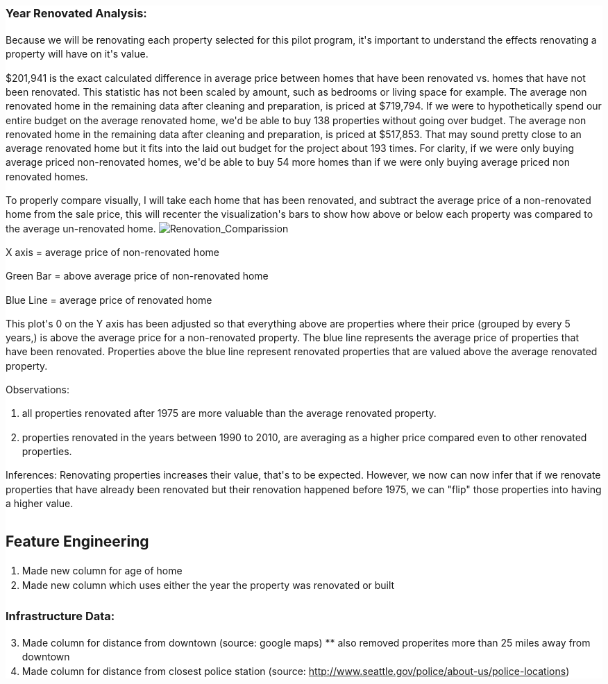 ### Year Renovated Analysis: 
Because we will be renovating each property selected for this pilot program, it's important to understand the effects renovating a property will have on it's value.

$201,941 is the exact calculated difference in average price between homes that have been renovated vs. homes that have not been renovated. This statistic has not been scaled by amount, such as bedrooms or living space for example.
The average non renovated home in the remaining data after cleaning and preparation, is priced at $719,794. If we were to hypothetically spend our entire budget on the average renovated home, we'd be able to buy 138 properties without going over budget.
The average non renovated home in the remaining data after cleaning and preparation, is priced at $517,853. That may sound pretty close to an average renovated home but it fits into the laid out budget for the project about 193 times.
For clarity, if we were only buying average priced non-renovated homes, we'd be able to buy 54 more homes than if we were only buying average priced non renovated homes.

To properly compare visually, I will take each home that has been renovated, and subtract the average price of a non-renovated home from the sale price, this will recenter the visualization's bars to show how above or below each property was compared to the average un-renovated home.
![Renovation_Comparission](https://user-images.githubusercontent.com/8728172/162642572-cbd42c9a-0ddb-4a36-9a3f-0d61703b1120.png)

X axis = average price of non-renovated home

Green Bar = above average price of non-renovated home

Blue Line = average price of renovated home

This plot's 0 on the Y axis has been adjusted so that everything above are properties where their price (grouped by every 5 years,) is above the average price for a non-renovated property. The blue line represents the average price of properties that have been renovated. Properties above the blue line represent renovated properties that are valued above the average renovated property.

Observations:
1) all properties renovated after 1975 are more valuable than the average renovated property.

2) properties renovated in the years between 1990 to 2010, are averaging as a higher price compared even to other renovated properties.

Inferences:
Renovating properties increases their value, that's to be expected. However, we now can now infer that if we renovate properties that have already been renovated but their renovation happened before 1975, we can "flip" those properties into having a higher value.

## Feature Engineering 
1) Made new column for age of home
2) Made new column which uses either the year the property was renovated or built

### Infrastructure Data:
3) Made column for distance from downtown (source: google maps) ** also removed properites more than 25 miles away from downtown
4) Made column for distance from closest police station (source: http://www.seattle.gov/police/about-us/police-locations)
